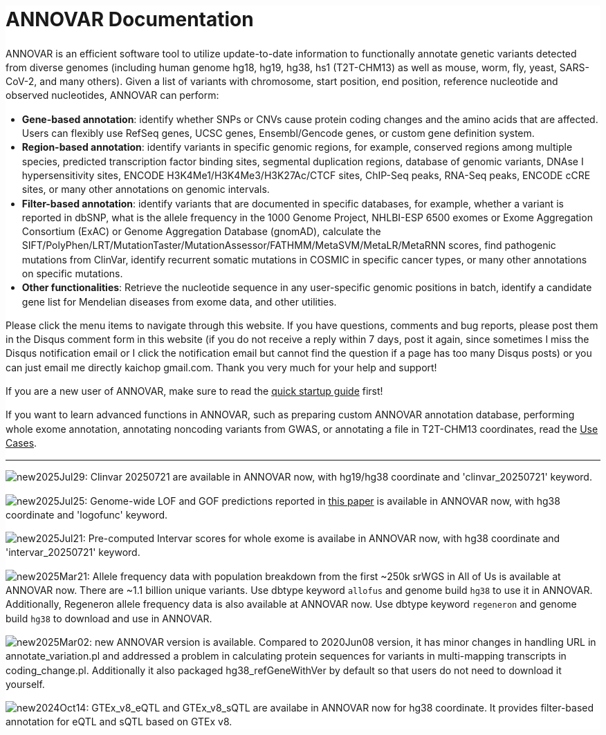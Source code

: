 # ANNOVAR Documentation

ANNOVAR is an efficient software tool to utilize update-to-date information to functionally annotate genetic variants detected from diverse genomes (including human genome hg18, hg19, hg38, hs1 (T2T-CHM13) as well as mouse, worm, fly, yeast, SARS-CoV-2, and many others). Given a list of variants with chromosome, start position, end position, reference nucleotide and observed nucleotides, ANNOVAR can perform:

- **Gene-based annotation**: identify whether SNPs or CNVs cause protein coding changes and the amino acids that are affected. Users can flexibly use RefSeq genes, UCSC genes, Ensembl/Gencode genes, or custom gene definition system.
- **Region-based annotation**: identify variants in specific genomic regions, for example, conserved regions among multiple species, predicted transcription factor binding sites, segmental duplication regions, database of genomic variants, DNAse I hypersensitivity sites, ENCODE H3K4Me1/H3K4Me3/H3K27Ac/CTCF sites, ChIP-Seq peaks, RNA-Seq peaks, ENCODE cCRE sites, or many other annotations on genomic intervals.
- **Filter-based annotation**: identify variants that are documented in specific databases, for example, whether a variant is reported in dbSNP,  what is the allele frequency in the 1000 Genome Project, NHLBI-ESP 6500 exomes or Exome Aggregation Consortium (ExAC) or Genome Aggregation Database (gnomAD), calculate the SIFT/PolyPhen/LRT/MutationTaster/MutationAssessor/FATHMM/MetaSVM/MetaLR/MetaRNN scores, find pathogenic mutations from ClinVar, identify recurrent somatic mutations in COSMIC in specific cancer types, or many other annotations on specific mutations.
- **Other functionalities**: Retrieve the nucleotide sequence in any user-specific genomic positions in batch, identify a candidate gene list for Mendelian diseases from exome data, and other utilities.

Please click the menu items to navigate through this website. If you have questions, comments and bug reports, please post them in the Disqus comment form in this website (if you do not receive a reply within 7 days, post it again, since sometimes I miss the Disqus notification email or I click the notification email but cannot find the question if a page has too many Disqus posts) or you can just email me directly kaichop gmail.com. Thank you very much for your help and support!

If you are a new user of ANNOVAR, make sure to read the [quick startup guide](user-guide/startup.md) first!

If you want to learn advanced functions in ANNOVAR, such as preparing custom ANNOVAR annotation database, performing whole exome annotation, annotating noncoding variants from GWAS, or annotating a file in T2T-CHM13 coordinates, read the [Use Cases](user-guide/use_case.md).

---

![new](img/new.png)2025Jul29: Clinvar 20250721 are available in ANNOVAR now, with hg19/hg38 coordinate and 'clinvar_20250721' keyword.

![new](img/new.png)2025Jul25: Genome-wide LOF and GOF predictions reported in [this paper](https://genomemedicine.biomedcentral.com/articles/10.1186/s13073-023-01261-9) is available in ANNOVAR now, with hg38 coordinate and 'logofunc' keyword.

![new](img/new.png)2025Jul21: Pre-computed Intervar scores for whole exome is availabe in ANNOVAR now, with hg38 coordinate and 'intervar_20250721' keyword.

![new](img/new.png)2025Mar21: Allele frequency data with population breakdown from the first ~250k srWGS in All of Us is available at ANNOVAR now. There are ~1.1 billion unique variants. Use dbtype keyword `allofus` and genome build `hg38` to use it in ANNOVAR. Additionally, Regeneron allele frequency data is also available at ANNOVAR now. Use dbtype keyword `regeneron` and genome build `hg38` to download and use in ANNOVAR.

![new](img/new.png)2025Mar02: new ANNOVAR version is available. Compared to 2020Jun08 version, it has minor changes in handling URL in annotate_variation.pl and addressed a problem in calculating protein sequences for variants in multi-mapping transcripts in coding_change.pl. Additionally it also packaged hg38_refGeneWithVer by default so that users do not need to download it yourself.

![new](img/new.png)2024Oct14: GTEx_v8_eQTL and GTEx_v8_sQTL are availabe in ANNOVAR now for hg38 coordinate. It provides filter-based annotation for eQTL and sQTL based on GTEx v8.
